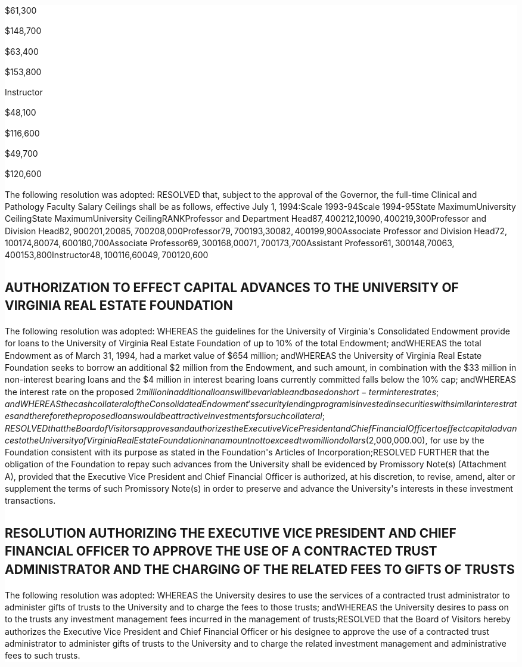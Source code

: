 $61,300

$148,700

$63,400

$153,800

Instructor

$48,100

$116,600

$49,700

$120,600

The following resolution was adopted: RESOLVED that, subject to the approval of the Governor, the full-time Clinical and Pathology Faculty Salary Ceilings shall be as follows, effective July 1, 1994:Scale 1993-94Scale 1994-95State MaximumUniversity CeilingState MaximumUniversity CeilingRANKProfessor and Department Head$87,400$212,100$90,400$219,300Professor and Division Head$82,900$201,200$85,700$208,000Professor$79,700$193,300$82,400$199,900Associate Professor and Division Head$72,100$174,800$74,600$180,700Associate Professor$69,300$168,000$71,700$173,700Assistant Professor$61,300$148,700$63,400$153,800Instructor$48,100$116,600$49,700$120,600

AUTHORIZATION TO EFFECT CAPITAL ADVANCES TO THE UNIVERSITY OF VIRGINIA REAL ESTATE FOUNDATION
---------------------------------------------------------------------------------------------

The following resolution was adopted: WHEREAS the guidelines for the University of Virginia's Consolidated Endowment provide for loans to the University of Virginia Real Estate Foundation of up to 10% of the total Endowment; andWHEREAS the total Endowment as of March 31, 1994, had a market value of $654 million; andWHEREAS the University of Virginia Real Estate Foundation seeks to borrow an additional $2 million from the Endowment, and such amount, in combination with the $33 million in non-interest bearing loans and the $4 million in interest bearing loans currently committed falls below the 10% cap; andWHEREAS the interest rate on the proposed $2 million in additional loans will be variable and based on short-term interest rates; andWHEREAS the cash collateral of the Consolidated Endowment's security lending program is invested in securities with similar interest rates and therefore the proposed loans would be attractive investments for such collateral;RESOLVED that the Board of Visitors approves and authorizes the Executive Vice President and Chief Financial Officer to effect capital advances to the University of Virginia Real Estate Foundation in an amount not to exceed two million dollars ($2,000,000.00), for use by the Foundation consistent with its purpose as stated in the Foundation's Articles of Incorporation;RESOLVED FURTHER that the obligation of the Foundation to repay such advances from the University shall be evidenced by Promissory Note(s) (Attachment A), provided that the Executive Vice President and Chief Financial Officer is authorized, at his discretion, to revise, amend, alter or supplement the terms of such Promissory Note(s) in order to preserve and advance the University's interests in these investment transactions.

RESOLUTION AUTHORIZING THE EXECUTIVE VICE PRESIDENT AND CHIEF FINANCIAL OFFICER TO APPROVE THE USE OF A CONTRACTED TRUST ADMINISTRATOR AND THE CHARGING OF THE RELATED FEES TO GIFTS OF TRUSTS
----------------------------------------------------------------------------------------------------------------------------------------------------------------------------------------------

The following resolution was adopted: WHEREAS the University desires to use the services of a contracted trust administrator to administer gifts of trusts to the University and to charge the fees to those trusts; andWHEREAS the University desires to pass on to the trusts any investment management fees incurred in the management of trusts;RESOLVED that the Board of Visitors hereby authorizes the Executive Vice President and Chief Financial Officer or his designee to approve the use of a contracted trust administrator to administer gifts of trusts to the University and to charge the related investment management and administrative fees to such trusts.
